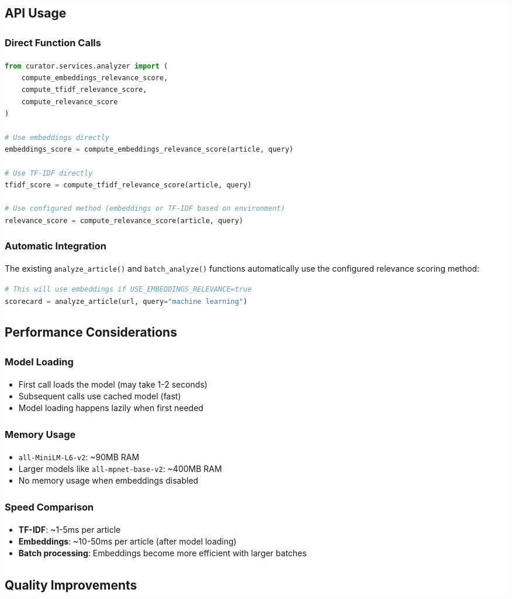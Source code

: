 ## API Usage

### Direct Function Calls

```python
from curator.services.analyzer import (
    compute_embeddings_relevance_score,
    compute_tfidf_relevance_score,
    compute_relevance_score
)

# Use embeddings directly
embeddings_score = compute_embeddings_relevance_score(article, query)

# Use TF-IDF directly  
tfidf_score = compute_tfidf_relevance_score(article, query)

# Use configured method (embeddings or TF-IDF based on environment)
relevance_score = compute_relevance_score(article, query)
```

### Automatic Integration

The existing `analyze_article()` and `batch_analyze()` functions automatically use the configured relevance scoring method:

```python
# This will use embeddings if USE_EMBEDDINGS_RELEVANCE=true
scorecard = analyze_article(url, query="machine learning")
```

## Performance Considerations

### Model Loading

- First call loads the model (may take 1-2 seconds)
- Subsequent calls use cached model (fast)
- Model loading happens lazily when first needed

### Memory Usage

- `all-MiniLM-L6-v2`: ~90MB RAM
- Larger models like `all-mpnet-base-v2`: ~400MB RAM
- No memory usage when embeddings disabled

### Speed Comparison

- **TF-IDF**: ~1-5ms per article
- **Embeddings**: ~10-50ms per article (after model loading)
- **Batch processing**: Embeddings become more efficient with larger batches

## Quality Improvements
